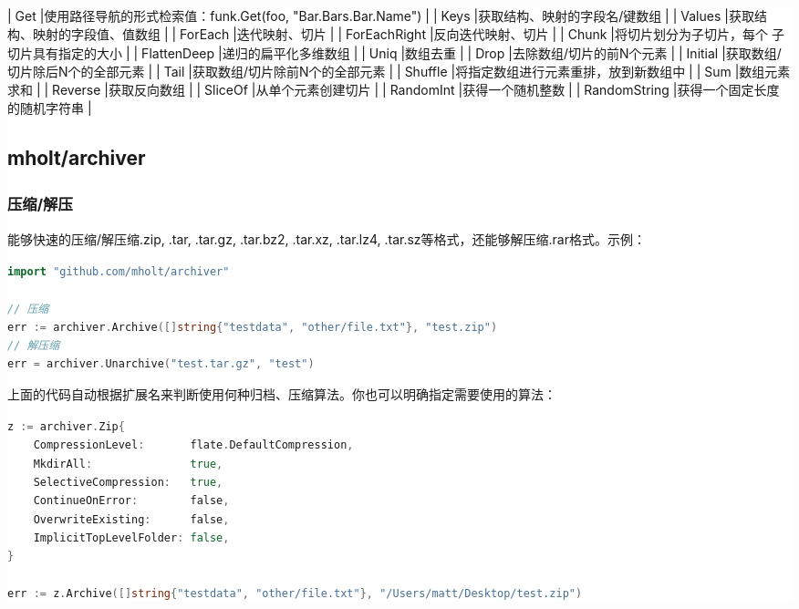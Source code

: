 | Get |使用路径导航的形式检索值：funk.Get(foo, "Bar.Bars.Bar.Name") |
| Keys |获取结构、映射的字段名/键数组 |
| Values |获取结构、映射的字段值、值数组 |
| ForEach |迭代映射、切片 |
| ForEachRight |反向迭代映射、切片 |
| Chunk |将切片划分为子切片，每个 子切片具有指定的大小 |
| FlattenDeep |递归的扁平化多维数组 |
| Uniq |数组去重 |
| Drop |去除数组/切片的前N个元素 |
| Initial |获取数组/切片除后N个的全部元素 |
| Tail |获取数组/切片除前N个的全部元素 |
| Shuffle |将指定数组进行元素重排，放到新数组中 |
| Sum |数组元素求和 |
| Reverse |获取反向数组 |
| SliceOf |从单个元素创建切片 |
| RandomInt |获得一个随机整数 |
| RandomString |获得一个固定长度的随机字符串 |
## mholt/archiver

### 压缩/解压

能够快速的压缩/解压缩.zip, .tar, .tar.gz, .tar.bz2, .tar.xz, .tar.lz4, .tar.sz等格式，还能够解压缩.rar格式。示例：

```go
import "github.com/mholt/archiver"
 
// 压缩
err := archiver.Archive([]string{"testdata", "other/file.txt"}, "test.zip")
// 解压缩
err = archiver.Unarchive("test.tar.gz", "test")
```


上面的代码自动根据扩展名来判断使用何种归档、压缩算法。你也可以明确指定需要使用的算法：

```go
z := archiver.Zip{
    CompressionLevel:       flate.DefaultCompression,
    MkdirAll:               true,
    SelectiveCompression:   true,
    ContinueOnError:        false,
    OverwriteExisting:      false,
    ImplicitTopLevelFolder: false,
}
 
err := z.Archive([]string{"testdata", "other/file.txt"}, "/Users/matt/Desktop/test.zip")
```
